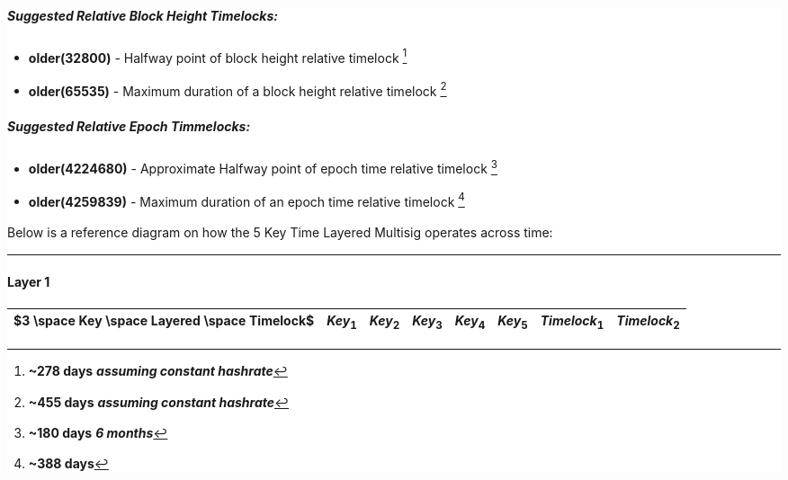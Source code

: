 ##### Suggested Relative Block Height Timelocks:

- **older(**32800**)** - Halfway point of block height relative timelock [^278days]

- **older(**65535**)** - Maximum duration of a block height relative timelock [^455days]

##### Suggested Relative Epoch Timmelocks:

- **older(**4224680**)** - Approximate Halfway point of epoch time relative timelock [^180days]

- **older(**4259839**)** - Maximum duration of an epoch time relative timelock [^388days]

Below is a reference diagram on how the 5 Key Time Layered Multisig
operates across time:

---
#### Layer 1

| $3 \space Key \space Layered \space Timelock$ | $Key_1$ | $Key_2$ | $Key_3$ |  $Key_4$ | $Key_5$ | $Timelock_1$ | $Timelock_2$ |
|:--|:--:|:--:|:--:|:--:|:--:|:--:|:--:|

[^278days]: **~278 days** ***assuming constant hashrate***
[^455days]: **~455 days** ***assuming constant hashrate***
[^180days]: **~180 days** ***6 months***
[^388days]: **~388 days**
[^pk_key1]: **`pk(key1) = c:pk_k(key1)`** --> **`<key1> CHECKSIG`**
[^pk_key2]: **`pk(key2) = c:pk_k(key2)`** --> **`<key2> CHECKSIG`**
[^pk_key3]: **`pk(key3) = c:pk_k(key3)`** --> **`<key3> CHECKSIG`**
[^pk_key4]: **`pk(key4) = c:pk_k(key4)`** --> **`<key4> CHECKSIG`**
[^pk_key5]: **`pk(key5) = c:pk_k(key5)`** --> **`<key5> CHECKSIG`**
[^abs_timelock]: **after(**int**)**, **older(**int**)**: Require that the **nLockTime** or **nSequence** value is at least (**int**).
[^rel_timelock]: **after(**int**)**, **older(**int**)**: Require that the **nLockTime** or **nSequence** value is at least (**int**).
[^timelock]: **NUM** cannot be **0**.
[^older]: **older(**n**)** = **<n>** **CHECKSEQUENCEVERIFY**
[^after]: **after(**n**)** = **<n>** **CHECKLOCKTIMEVERIFY**
[^either]: either **relative**[^rel_timelock] or **absolute**[^abs_timelock]
[^k_type]: **Key** expressions (**K Type**) take their inputs from the top of the stack, but instead of verifying a condition directly they always push a public key onto the stack, for which a signature is still required to satisfy the expression. **A "K" can be converted into a "B" using the c: wrapper (CHECKSIG)**. 